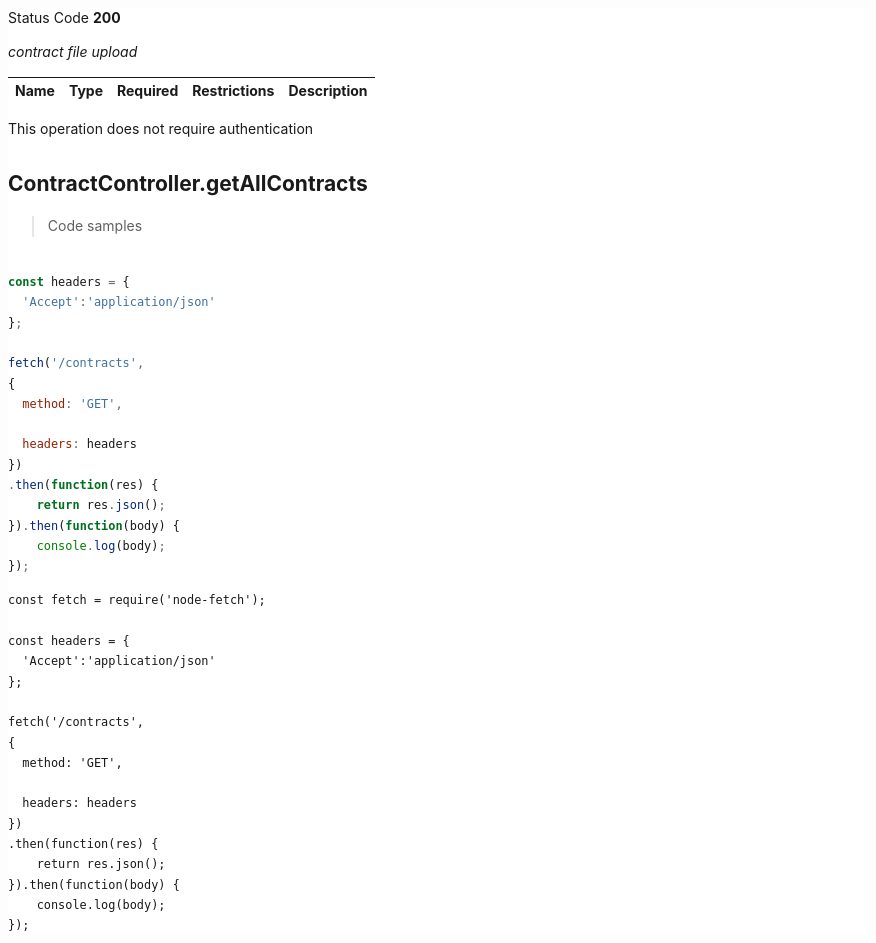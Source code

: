 Status Code **200**

*contract file upload*

|Name|Type|Required|Restrictions|Description|
|---|---|---|---|---|

<aside class="success">
This operation does not require authentication
</aside>

## ContractController.getAllContracts

<a id="opIdContractController.getAllContracts"></a>

> Code samples

```javascript

const headers = {
  'Accept':'application/json'
};

fetch('/contracts',
{
  method: 'GET',

  headers: headers
})
.then(function(res) {
    return res.json();
}).then(function(body) {
    console.log(body);
});

```

```javascript--nodejs
const fetch = require('node-fetch');

const headers = {
  'Accept':'application/json'
};

fetch('/contracts',
{
  method: 'GET',

  headers: headers
})
.then(function(res) {
    return res.json();
}).then(function(body) {
    console.log(body);
});

```
